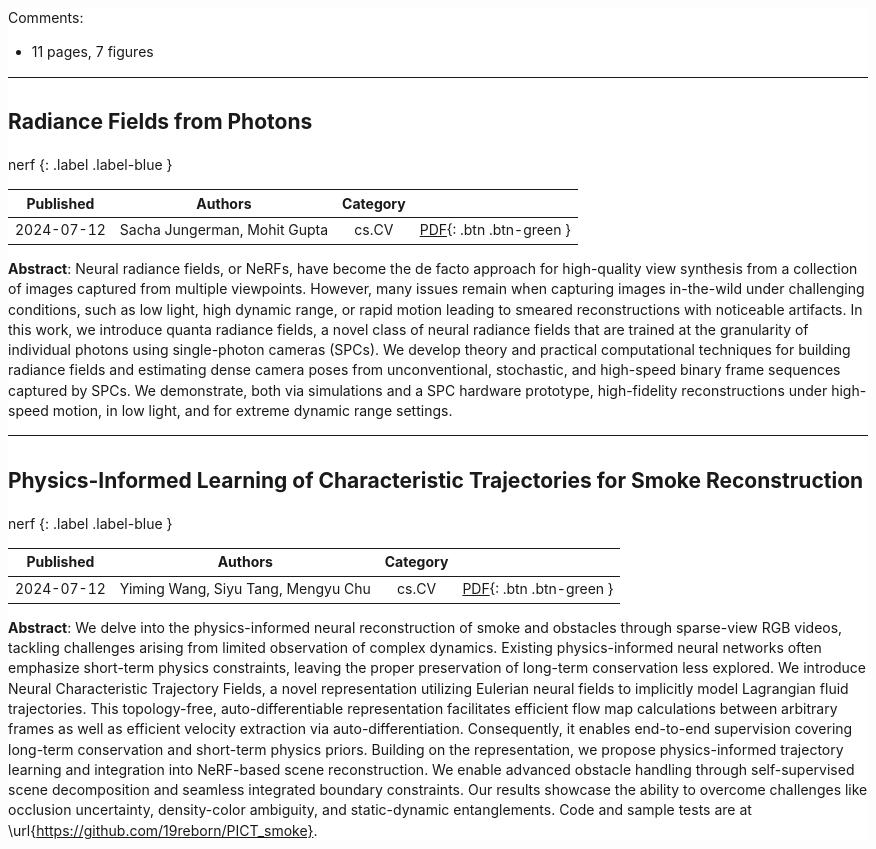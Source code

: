 Comments:
- 11 pages, 7 figures

---

## Radiance Fields from Photons

nerf
{: .label .label-blue }

| Published | Authors | Category | |
|:---:|:---:|:---:|:---:|
| 2024-07-12 | Sacha Jungerman, Mohit Gupta | cs.CV | [PDF](http://arxiv.org/pdf/2407.09386v1){: .btn .btn-green } |

**Abstract**: Neural radiance fields, or NeRFs, have become the de facto approach for
high-quality view synthesis from a collection of images captured from multiple
viewpoints. However, many issues remain when capturing images in-the-wild under
challenging conditions, such as low light, high dynamic range, or rapid motion
leading to smeared reconstructions with noticeable artifacts. In this work, we
introduce quanta radiance fields, a novel class of neural radiance fields that
are trained at the granularity of individual photons using single-photon
cameras (SPCs). We develop theory and practical computational techniques for
building radiance fields and estimating dense camera poses from unconventional,
stochastic, and high-speed binary frame sequences captured by SPCs. We
demonstrate, both via simulations and a SPC hardware prototype, high-fidelity
reconstructions under high-speed motion, in low light, and for extreme dynamic
range settings.



---

## Physics-Informed Learning of Characteristic Trajectories for Smoke  Reconstruction

nerf
{: .label .label-blue }

| Published | Authors | Category | |
|:---:|:---:|:---:|:---:|
| 2024-07-12 | Yiming Wang, Siyu Tang, Mengyu Chu | cs.CV | [PDF](http://arxiv.org/pdf/2407.09679v1){: .btn .btn-green } |

**Abstract**: We delve into the physics-informed neural reconstruction of smoke and
obstacles through sparse-view RGB videos, tackling challenges arising from
limited observation of complex dynamics. Existing physics-informed neural
networks often emphasize short-term physics constraints, leaving the proper
preservation of long-term conservation less explored. We introduce Neural
Characteristic Trajectory Fields, a novel representation utilizing Eulerian
neural fields to implicitly model Lagrangian fluid trajectories. This
topology-free, auto-differentiable representation facilitates efficient flow
map calculations between arbitrary frames as well as efficient velocity
extraction via auto-differentiation. Consequently, it enables end-to-end
supervision covering long-term conservation and short-term physics priors.
Building on the representation, we propose physics-informed trajectory learning
and integration into NeRF-based scene reconstruction. We enable advanced
obstacle handling through self-supervised scene decomposition and seamless
integrated boundary constraints. Our results showcase the ability to overcome
challenges like occlusion uncertainty, density-color ambiguity, and
static-dynamic entanglements. Code and sample tests are at
\url{https://github.com/19reborn/PICT_smoke}.
